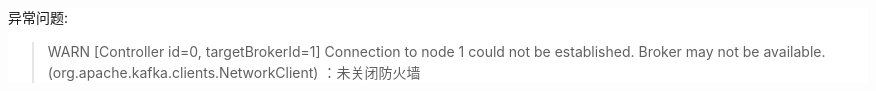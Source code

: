 异常问题:

> WARN [Controller id=0, targetBrokerId=1] Connection to node 1 could not be established. Broker may not be available. (org.apache.kafka.clients.NetworkClient)
> ：未关闭防火墙